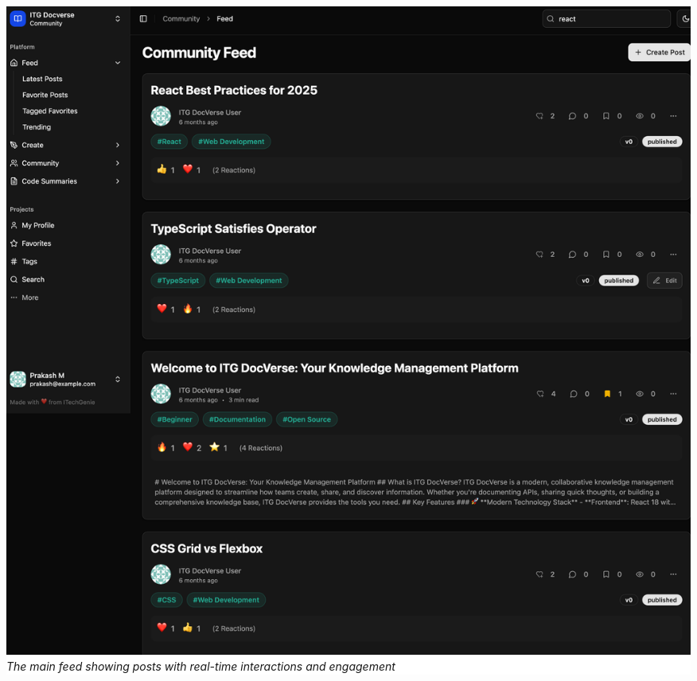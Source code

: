 ![Dashboard Screenshot](screenshots/dashboard.png)
*The main feed showing posts with real-time interactions and engagement*
